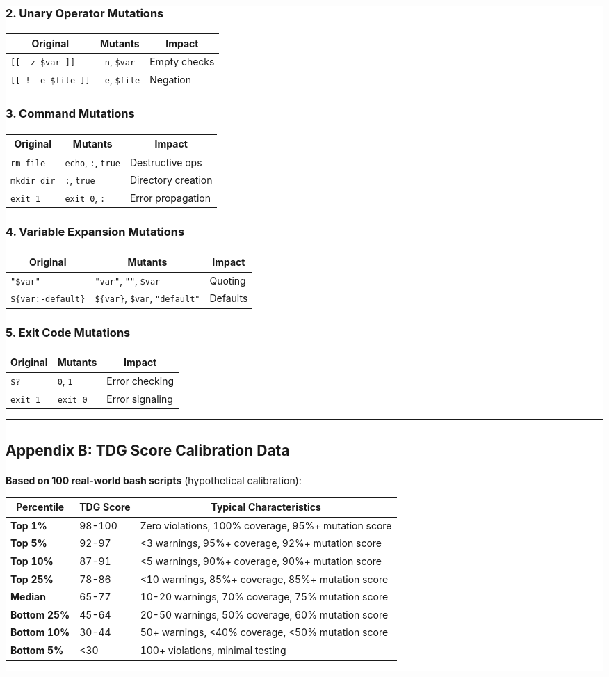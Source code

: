 ### 2. Unary Operator Mutations

| Original | Mutants | Impact |
|----------|---------|--------|
| `[[ -z $var ]]` | `-n`, `$var` | Empty checks |
| `[[ ! -e $file ]]` | `-e`, `$file` | Negation |

### 3. Command Mutations

| Original | Mutants | Impact |
|----------|---------|--------|
| `rm file` | `echo`, `:`, `true` | Destructive ops |
| `mkdir dir` | `:`, `true` | Directory creation |
| `exit 1` | `exit 0`, `:` | Error propagation |

### 4. Variable Expansion Mutations

| Original | Mutants | Impact |
|----------|---------|--------|
| `"$var"` | `"var"`, `""`, `$var` | Quoting |
| `${var:-default}` | `${var}`, `$var`, `"default"` | Defaults |

### 5. Exit Code Mutations

| Original | Mutants | Impact |
|----------|---------|--------|
| `$?` | `0`, `1` | Error checking |
| `exit 1` | `exit 0` | Error signaling |

---

## Appendix B: TDG Score Calibration Data

**Based on 100 real-world bash scripts** (hypothetical calibration):

| Percentile | TDG Score | Typical Characteristics |
|------------|-----------|-------------------------|
| **Top 1%** | 98-100 | Zero violations, 100% coverage, 95%+ mutation score |
| **Top 5%** | 92-97 | <3 warnings, 95%+ coverage, 92%+ mutation score |
| **Top 10%** | 87-91 | <5 warnings, 90%+ coverage, 90%+ mutation score |
| **Top 25%** | 78-86 | <10 warnings, 85%+ coverage, 85%+ mutation score |
| **Median** | 65-77 | 10-20 warnings, 70% coverage, 75% mutation score |
| **Bottom 25%** | 45-64 | 20-50 warnings, 50% coverage, 60% mutation score |
| **Bottom 10%** | 30-44 | 50+ warnings, <40% coverage, <50% mutation score |
| **Bottom 5%** | <30 | 100+ violations, minimal testing |

---